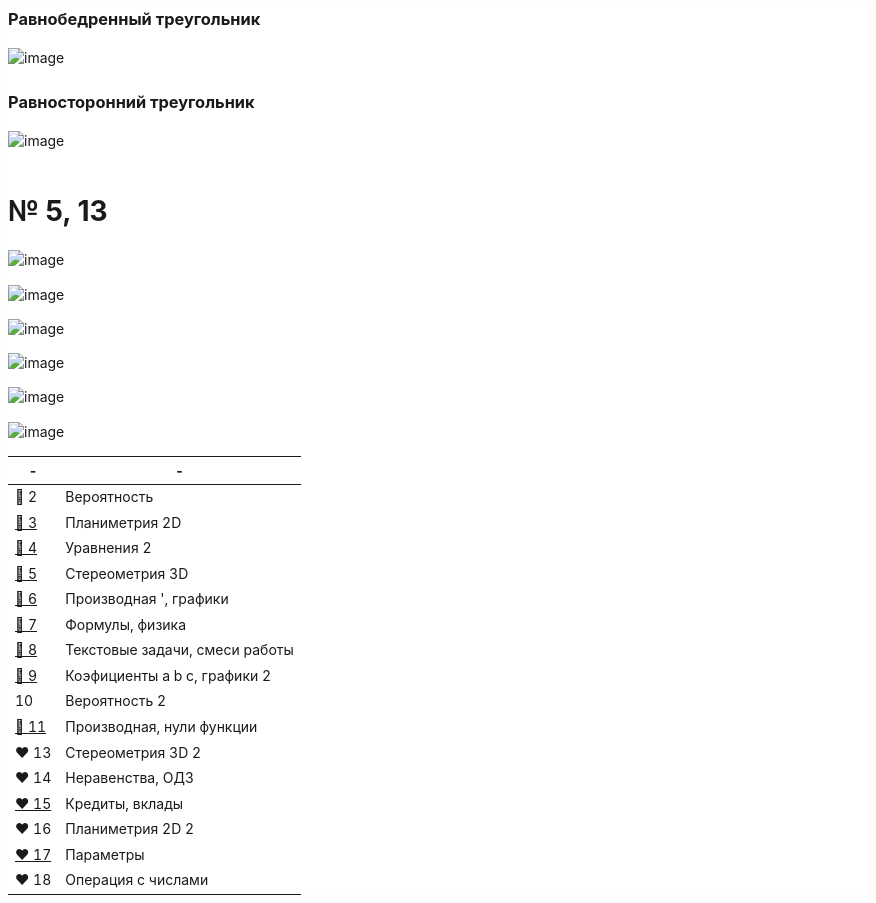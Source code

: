 ### Равнобедренный треугольник
![image](https://user-images.githubusercontent.com/70198995/163714083-99ac3480-1735-4902-bdce-4efbe419149a.png)

### Равносторонний треугольник
![image](https://user-images.githubusercontent.com/70198995/163714053-1dd24ba3-a450-405c-9a48-402f0dcee7d8.png)

# № 5, 13
![image](https://user-images.githubusercontent.com/70198995/165827211-8ce56eaa-433d-4470-ac3b-0e2a1078361b.png)

![image](https://user-images.githubusercontent.com/70198995/165828130-0ea225df-5c8d-4084-a1dc-f270486c520c.png)

![image](https://user-images.githubusercontent.com/70198995/165829479-41ea5e17-5d12-49b2-a2db-ba7db6e63ac6.png)

![image](https://user-images.githubusercontent.com/70198995/165832428-137ffa94-dcfb-4f1a-87a0-67ad30193134.png)

![image](https://user-images.githubusercontent.com/70198995/165833032-bc618a37-451f-4ce8-8d07-8d4d9e8d1c10.png)

![image](https://user-images.githubusercontent.com/70198995/165834206-948b1f19-b932-4cc5-b154-96846f440769.png)

| - | -
| ---- | --- |
| 💚 2 | Вероятность |
| [💛 3](https://github.com/sch1432/sch1432/blob/main/math/ege/3.md) | Планиметрия 2D |
| [💚 4](https://github.com/sch1432/sch1432/blob/main/math/ege/4.md) | Уравнения 2 |
| [💛 5](https://github.com/sch1432/sch1432/blob/main/math/ege/5.md) | Стереометрия 3D |
| [💛 6](https://github.com/sch1432/sch1432/blob/main/math/ege/6.md) | Производная ', графики |
| [💚 7](https://github.com/sch1432/sch1432/blob/main/math/ege/7.md) | Формулы, физика |
| [💚 8](https://github.com/sch1432/sch1432/blob/main/math/ege/8.md) | Текстовые задачи, смеси работы | 
| [💛 9](https://github.com/sch1432/sch1432/blob/main/math/ege/9.md) | Коэфициенты a b c, графики 2 |
| 10 | Вероятность 2 | 
| [💚 11](https://github.com/sch1432/sch1432/blob/main/math/ege/11.md) | Производная, нули функции |
| ❤ 13 | Стереометрия 3D 2 |
| ❤ 14 | Неравенства, ОДЗ |
| [❤ 15](https://github.com/sch1432/sch1432/blob/main/math/ege/15.md) | Кредиты, вклады | 
| ❤ 16 | Планиметрия 2D 2 |
| [❤ 17](https://github.com/sch1432/sch1432/blob/main/math/ege/17.md) | Параметры | 
| ❤ 18 | Операция с числами |
